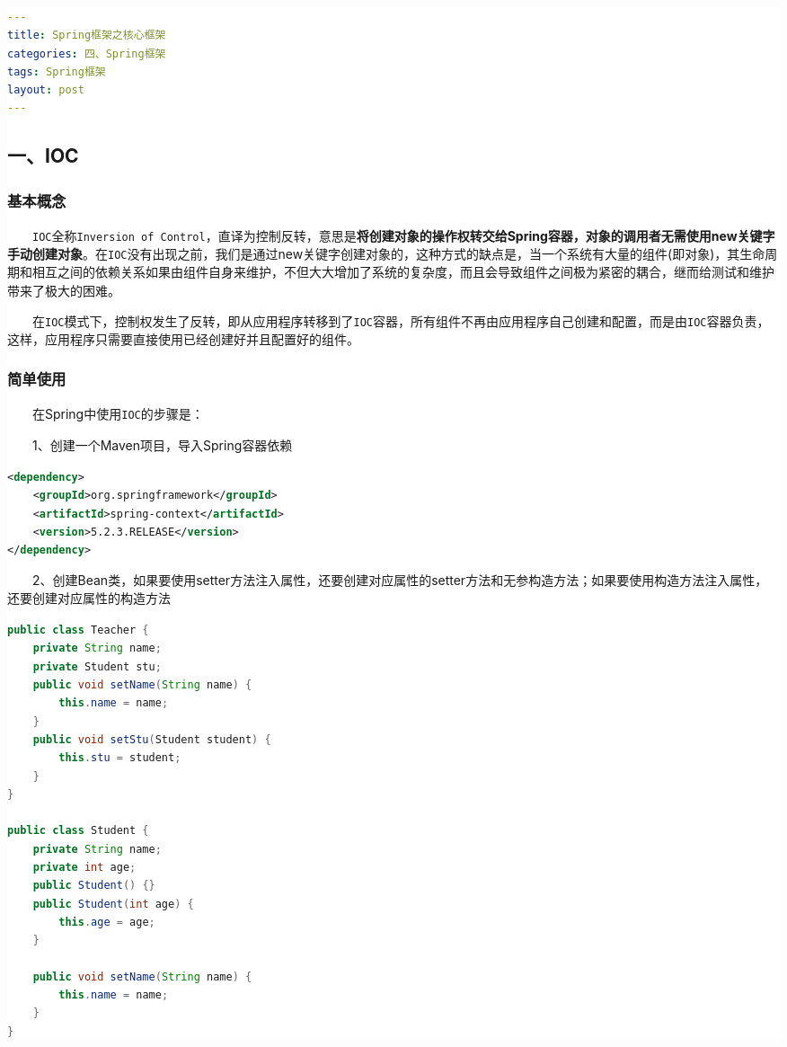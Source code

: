 ```yaml
---
title: Spring框架之核心框架
categories: 四、Spring框架
tags: Spring框架
layout: post
---
```






## 一、IOC

### 基本概念

　　`IOC`全称`Inversion of Control`，直译为控制反转，意思是**将创建对象的操作权转交给Spring容器，对象的调用者无需使用new关键字手动创建对象**。在`IOC`没有出现之前，我们是通过new关键字创建对象的，这种方式的缺点是，当一个系统有大量的组件(即对象)，其生命周期和相互之间的依赖关系如果由组件自身来维护，不但大大增加了系统的复杂度，而且会导致组件之间极为紧密的耦合，继而给测试和维护带来了极大的困难。

　　在`IOC`模式下，控制权发生了反转，即从应用程序转移到了`IOC`容器，所有组件不再由应用程序自己创建和配置，而是由`IOC`容器负责，这样，应用程序只需要直接使用已经创建好并且配置好的组件。

### 简单使用

　　在Spring中使用`IOC`的步骤是：

　　1、创建一个Maven项目，导入Spring容器依赖

```xml
<dependency>
    <groupId>org.springframework</groupId>
    <artifactId>spring-context</artifactId>
    <version>5.2.3.RELEASE</version>
</dependency>
```

　　2、创建Bean类，如果要使用setter方法注入属性，还要创建对应属性的setter方法和无参构造方法；如果要使用构造方法注入属性，还要创建对应属性的构造方法

```java
public class Teacher {
    private String name;
    private Student stu;
    public void setName(String name) {
        this.name = name;
    }
    public void setStu(Student student) {
        this.stu = student;
    }
}

public class Student {
    private String name;
    private int age;
    public Student() {}
    public Student(int age) {
        this.age = age;
    }
    
    public void setName(String name) {
        this.name = name;
    } 
}
```
